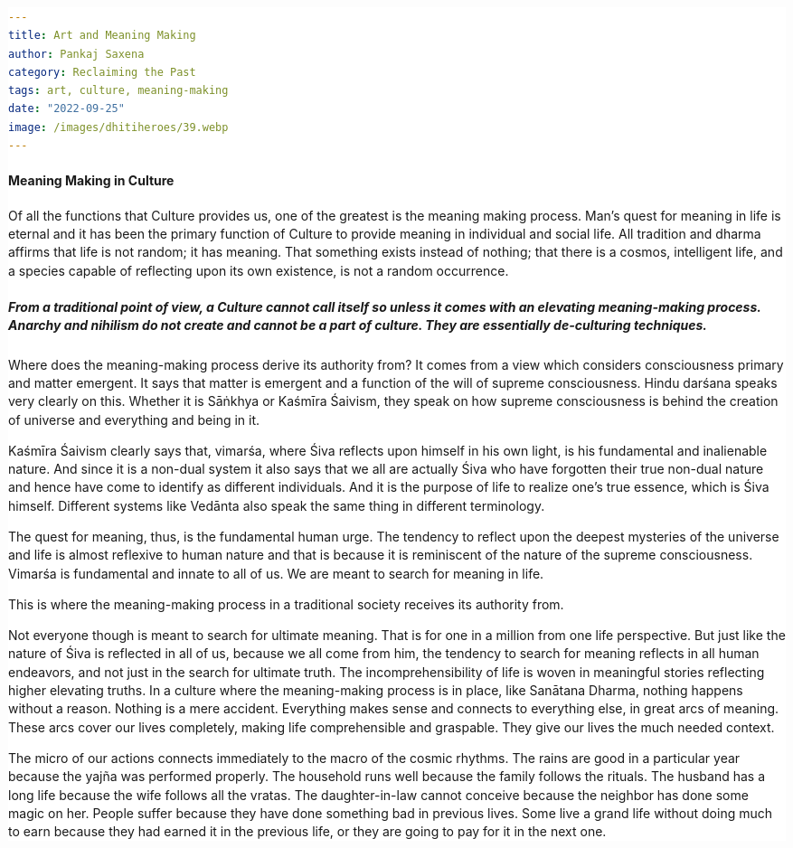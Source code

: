 ```yaml
---
title: Art and Meaning Making
author: Pankaj Saxena
category: Reclaiming the Past
tags: art, culture, meaning-making
date: "2022-09-25"
image: /images/dhitiheroes/39.webp
---
```


#### Meaning Making in Culture
Of all the functions that Culture provides us, one of the greatest is the meaning making process. Man’s quest for meaning in life is eternal and it has been the primary function of Culture to provide meaning in individual and social life. All tradition and dharma affirms that life is not random; it has meaning. That something exists instead of nothing; that there is a cosmos, intelligent life, and a species capable of reflecting upon its own existence, is not a random occurrence.

##### From a traditional point of view, a Culture cannot call itself so unless it comes with an elevating meaning-making process. Anarchy and nihilism do not create and cannot be a part of culture. They are essentially de-culturing techniques.

Where does the meaning-making process derive its authority from? It comes from a view which considers consciousness primary and matter emergent. It says that matter is emergent and a function of the will of supreme consciousness. Hindu darśana speaks very clearly on this. Whether it is Sāṅkhya or Kaśmīra Śaivism, they speak on how supreme consciousness is behind the creation of universe and everything and being in it.

Kaśmīra Śaivism clearly says that, vimarśa, where Śiva reflects upon himself in his own light, is his fundamental and inalienable nature. And since it is a non-dual system it also says that we all are actually Śiva who have forgotten their true non-dual nature and hence have come to identify as different individuals. And it is the purpose of life to realize one’s true essence, which is Śiva himself. Different systems like Vedānta also speak the same thing in different terminology.

The quest for meaning, thus, is the fundamental human urge. The tendency to reflect upon the deepest mysteries of the universe and life is almost reflexive to human nature and that is because it is reminiscent of the nature of the supreme consciousness. Vimarśa is fundamental and innate to all of us. We are meant to search for meaning in life.

This is where the meaning-making process in a traditional society receives its authority from.

Not everyone though is meant to search for ultimate meaning. That is for one in a million from one life perspective. But just like the nature of Śiva is reflected in all of us, because we all come from him, the tendency to search for meaning reflects in all human endeavors, and not just in the search for ultimate truth. The incomprehensibility of life is woven in meaningful stories reflecting higher elevating truths. In a culture where the meaning-making process is in place, like Sanātana Dharma, nothing happens without a reason. Nothing is a mere accident. Everything makes sense and connects to everything else, in great arcs of meaning. These arcs cover our lives completely, making life comprehensible and graspable. They give our lives the much needed context.

The micro of our actions connects immediately to the macro of the cosmic rhythms. The rains are good in a particular year because the yajña was performed properly. The household runs well because the family follows the rituals. The husband has a long life because the wife follows all the vratas. The daughter-in-law cannot conceive because the neighbor has done some magic on her. People suffer because they have done something bad in previous lives. Some live a grand life without doing much to earn because they had earned it in the previous life, or they are going to pay for it in the next one.
